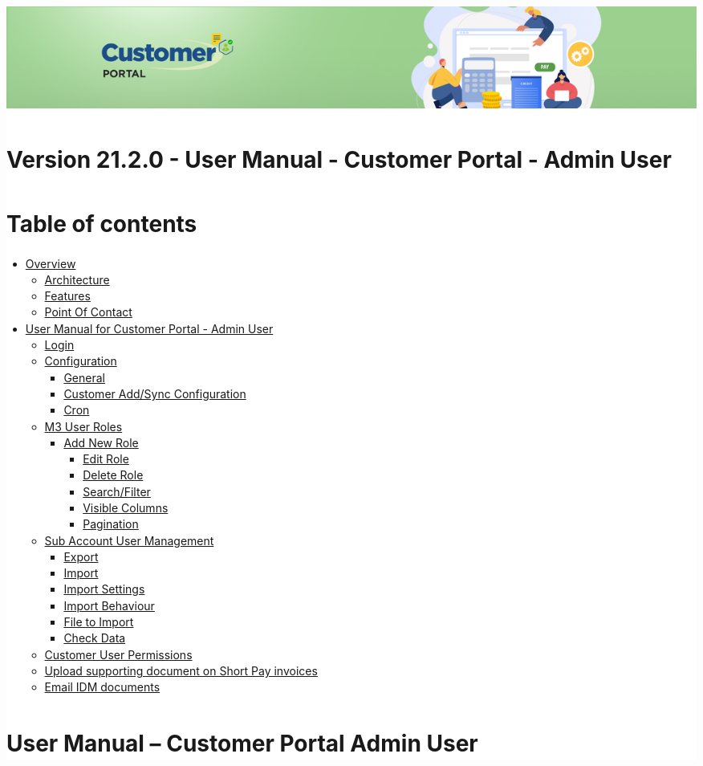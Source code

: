 ![CustomerPortalHeader](/Customerportal/src/images/customer-portal/front-end-user/CP_banner.jpg)

# Version 21.2.0 - User Manual - Customer Portal - Admin User

# Table of contents

<div id = "toc"></div>

- [Overview](#Overview)
	- [Architecture](#Architecture)	 
	- [Features](#Features)
	- [Point Of Contact](#Point-Of-Contact)
- [User Manual for Customer Portal - Admin User](#User-Manual-for-Customer-Portal-Admin-User)
	- [Login](#Login)
	- [Configuration](#Configuration)
		- [General](#General)
		- [Customer Add/Sync Configuration](#Customer-Add/Sync-Configuration)
		- [Cron](#Cron)
	- [M3 User Roles](#M3-User-Roles)
        - [Add New Role](#Add-New-Role)
            - [Edit Role](#Edit-Role)
            - [Delete Role](#Delete-Role)
            - [Search/Filter](#Search/Filter)
            - [Visible Columns](#Visible-Columns)
            - [Pagination](#Pagination)
	- [Sub Account User Management](#Sub-Account-User-Management)
        - [Export](#Export)
        - [Import](#Import)
        - [Import Settings](#Import-Settings)
        - [Import Behaviour](#Import-Behaviour)
        - [File to Import](#File-to-Import)
        - [Check Data](#Check-Data)
	- [Customer User Permissions](#Customer-User-Permissions)
	- [Upload supporting document on Short Pay invoices](#upload-supporting-document-on-short-pay-invoices)
	- [Email IDM documents](#email-idm-documents)


<div id = "User-Manual-for-Customer-Portal-Admin-User"> </div>

# User Manual – Customer Portal Admin User
